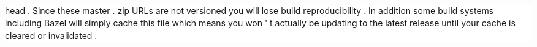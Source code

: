 head
.
Since
these
master
.
zip
URLs
are
not
versioned
you
will
lose
build
reproducibility
.
In
addition
some
build
systems
including
Bazel
will
simply
cache
this
file
which
means
you
won
'
t
actually
be
updating
to
the
latest
release
until
your
cache
is
cleared
or
invalidated
.
